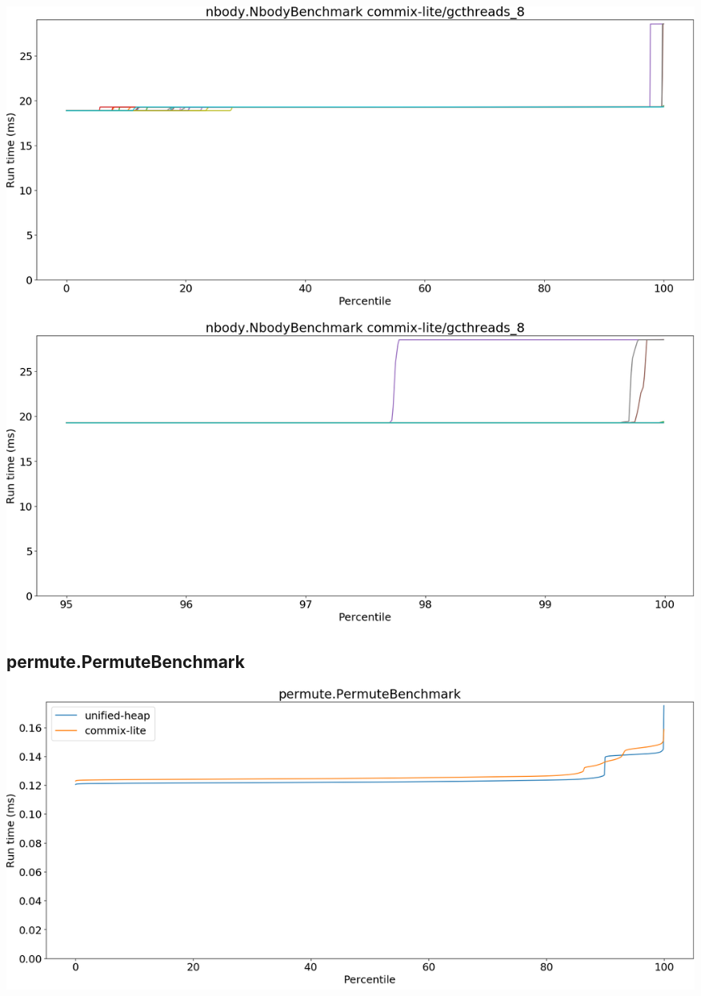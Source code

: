 ![nbody.NbodyBenchmark commix-lite/gcthreads_8](percentile_nbody.NbodyBenchmark_conf1.png)

![nbody.NbodyBenchmark commix-lite/gcthreads_8](percentile_95plus_nbody.NbodyBenchmark_conf1.png)

## permute.PermuteBenchmark
![permute.PermuteBenchmark](percentile_permute.PermuteBenchmark.png)